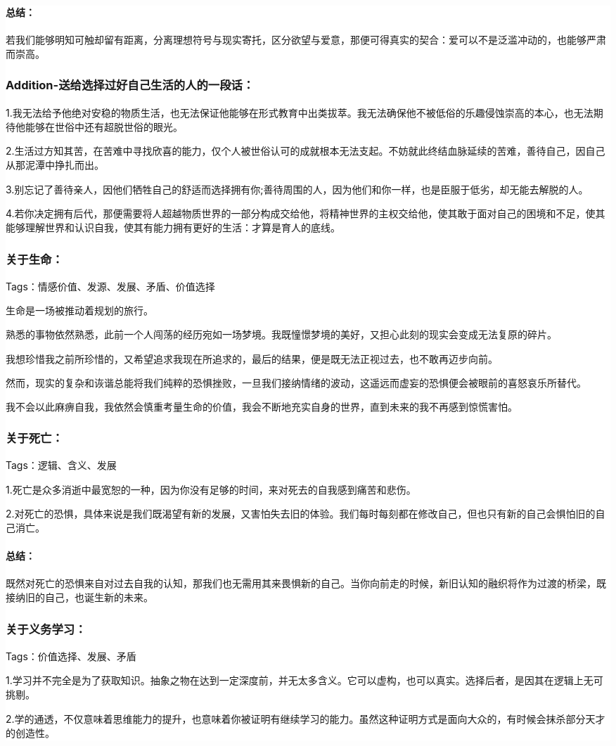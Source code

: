 
#### 总结：

若我们能够明知可触却留有距离，分离理想符号与现实寄托，区分欲望与爱意，那便可得真实的契合：爱可以不是泛滥冲动的，也能够严肃而崇高。

### Addition-送给选择过好自己生活的人的一段话：

1.我无法给予他绝对安稳的物质生活，也无法保证他能够在形式教育中出类拔萃。我无法确保他不被低俗的乐趣侵蚀崇高的本心，也无法期待他能够在世俗中还有超脱世俗的眼光。

2.生活过方知其苦，在苦难中寻找欣喜的能力，仅个人被世俗认可的成就根本无法支起。不妨就此终结血脉延续的苦难，善待自己，因自己从那泥潭中挣扎而出。

3.别忘记了善待亲人，因他们牺牲自己的舒适而选择拥有你;善待周围的人，因为他们和你一样，也是臣服于低劣，却无能去解脱的人。

4.若你决定拥有后代，那便需要将人超越物质世界的一部分构成交给他，将精神世界的主权交给他，使其敢于面对自己的困境和不足，使其能够理解世界和认识自我，使其有能力拥有更好的生活：才算是育人的底线。







### 关于生命：

Tags：情感价值、发源、发展、矛盾、价值选择

生命是一场被推动着规划的旅行。

熟悉的事物依然熟悉，此前一个人闯荡的经历宛如一场梦境。我既憧憬梦境的美好，又担心此刻的现实会变成无法复原的碎片。

我想珍惜我之前所珍惜的，又希望追求我现在所追求的，最后的结果，便是既无法正视过去，也不敢再迈步向前。

然而，现实的复杂和诙谐总能将我们纯粹的恐惧挫败，一旦我们接纳情绪的波动，这遥远而虚妄的恐惧便会被眼前的喜怒哀乐所替代。

我不会以此麻痹自我，我依然会慎重考量生命的价值，我会不断地充实自身的世界，直到未来的我不再感到惊慌害怕。





### 关于死亡：

Tags：逻辑、含义、发展

1.死亡是众多消逝中最宽恕的一种，因为你没有足够的时间，来对死去的自我感到痛苦和悲伤。

2.对死亡的恐惧，具体来说是我们既渴望有新的发展，又害怕失去旧的体验。我们每时每刻都在修改自己，但也只有新的自己会惧怕旧的自己消亡。









#### 总结：

既然对死亡的恐惧来自对过去自我的认知，那我们也无需用其来畏惧新的自己。当你向前走的时候，新旧认知的融织将作为过渡的桥梁，既接纳旧的自己，也诞生新的未来。

### 关于义务学习：

Tags：价值选择、发展、矛盾

1.学习并不完全是为了获取知识。抽象之物在达到一定深度前，并无太多含义。它可以虚构，也可以真实。选择后者，是因其在逻辑上无可挑剔。

2.学的通透，不仅意味着思维能力的提升，也意味着你被证明有继续学习的能力。虽然这种证明方式是面向大众的，有时候会抹杀部分天才的创造性。
